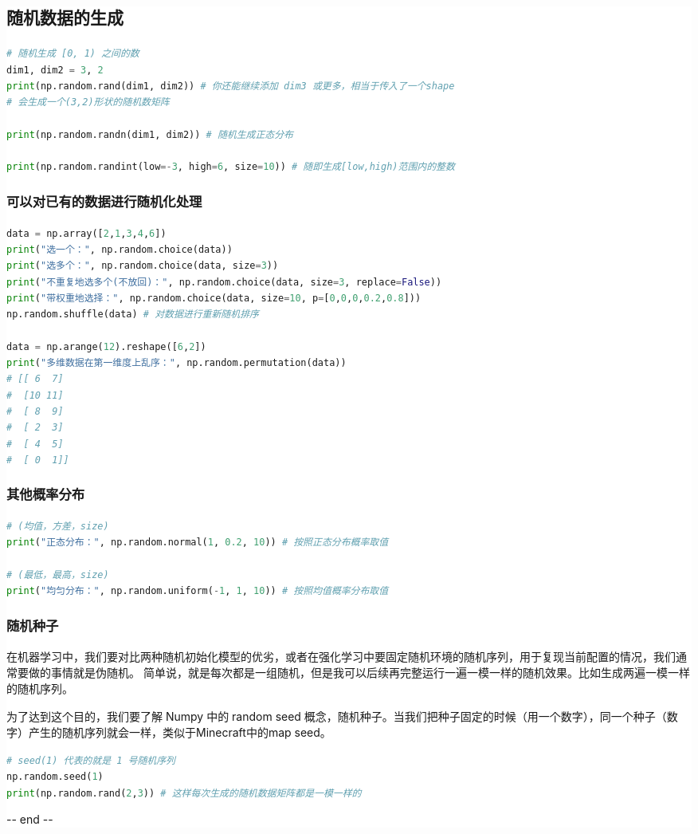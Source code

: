 ## 随机数据的生成
```python
# 随机生成 [0, 1) 之间的数
dim1, dim2 = 3, 2
print(np.random.rand(dim1, dim2)) # 你还能继续添加 dim3 或更多，相当于传入了一个shape
# 会生成一个(3,2)形状的随机数矩阵

print(np.random.randn(dim1, dim2)) # 随机生成正态分布

print(np.random.randint(low=-3, high=6, size=10)) # 随即生成[low,high)范围内的整数
```
### 可以对已有的数据进行随机化处理
```python
data = np.array([2,1,3,4,6])
print("选一个：", np.random.choice(data))
print("选多个：", np.random.choice(data, size=3))
print("不重复地选多个(不放回)：", np.random.choice(data, size=3, replace=False))
print("带权重地选择：", np.random.choice(data, size=10, p=[0,0,0,0.2,0.8]))
np.random.shuffle(data) # 对数据进行重新随机排序

data = np.arange(12).reshape([6,2])
print("多维数据在第一维度上乱序：", np.random.permutation(data))
# [[ 6  7]
#  [10 11]
#  [ 8  9]
#  [ 2  3]
#  [ 4  5]
#  [ 0  1]]
```
### 其他概率分布
```python
# (均值，方差，size)
print("正态分布：", np.random.normal(1, 0.2, 10)) # 按照正态分布概率取值

# (最低，最高，size)
print("均匀分布：", np.random.uniform(-1, 1, 10)) # 按照均值概率分布取值
```
### 随机种子
在机器学习中，我们要对比两种随机初始化模型的优劣，或者在强化学习中要固定随机环境的随机序列，用于复现当前配置的情况，我们通常要做的事情就是伪随机。 简单说，就是每次都是一组随机，但是我可以后续再完整运行一遍一模一样的随机效果。比如生成两遍一模一样的随机序列。

为了达到这个目的，我们要了解 Numpy 中的 random seed 概念，随机种子。当我们把种子固定的时候（用一个数字），同一个种子（数字）产生的随机序列就会一样，类似于Minecraft中的map seed。
```python
# seed(1) 代表的就是 1 号随机序列
np.random.seed(1)
print(np.random.rand(2,3)) # 这样每次生成的随机数据矩阵都是一模一样的
```

-- end --